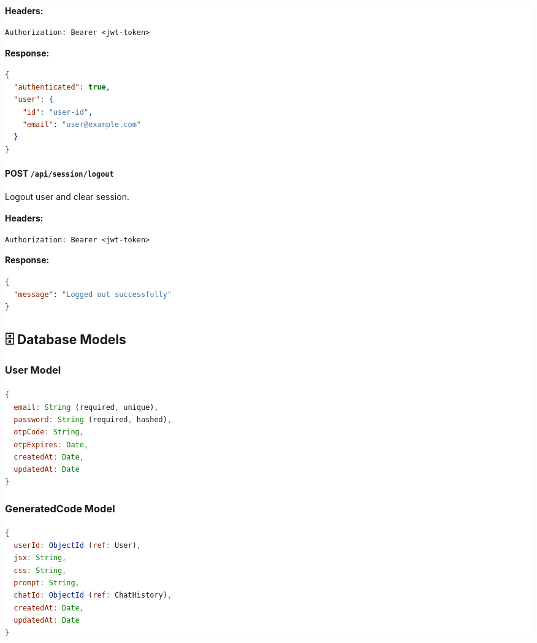 **Headers:**
```
Authorization: Bearer <jwt-token>
```

**Response:**
```json
{
  "authenticated": true,
  "user": {
    "id": "user-id",
    "email": "user@example.com"
  }
}
```

#### POST `/api/session/logout`
Logout user and clear session.

**Headers:**
```
Authorization: Bearer <jwt-token>
```

**Response:**
```json
{
  "message": "Logged out successfully"
}
```

## 🗄️ Database Models

### User Model
```javascript
{
  email: String (required, unique),
  password: String (required, hashed),
  otpCode: String,
  otpExpires: Date,
  createdAt: Date,
  updatedAt: Date
}
```

### GeneratedCode Model
```javascript
{
  userId: ObjectId (ref: User),
  jsx: String,
  css: String,
  prompt: String,
  chatId: ObjectId (ref: ChatHistory),
  createdAt: Date,
  updatedAt: Date
}
```
